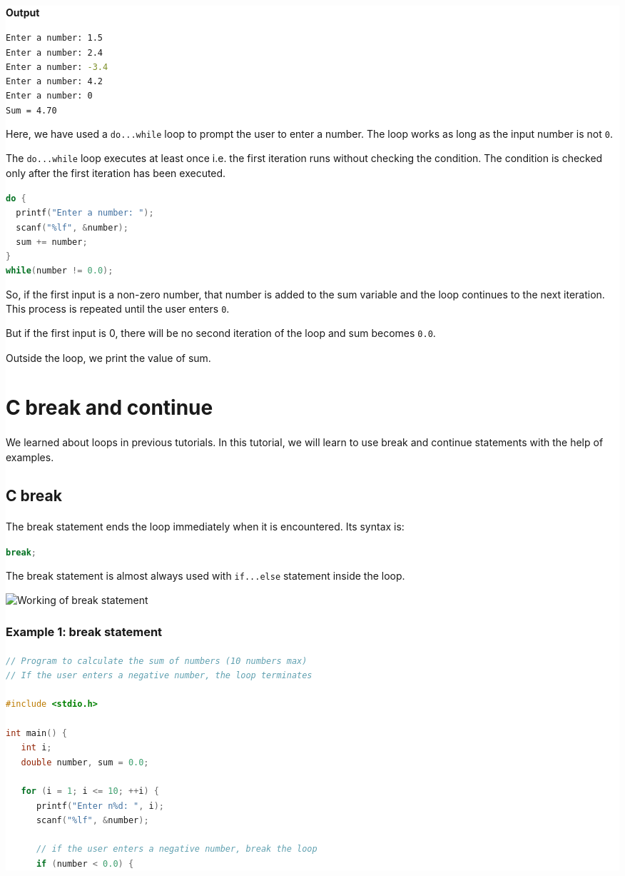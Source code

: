 
**Output**

```bash
Enter a number: 1.5
Enter a number: 2.4
Enter a number: -3.4
Enter a number: 4.2
Enter a number: 0
Sum = 4.70
```

Here, we have used a `do...while` loop to prompt the user to enter a number. The loop works as long as the input number is not `0`.

The `do...while` loop executes at least once i.e. the first iteration runs without checking the condition. The condition is checked only after the first iteration has been executed.

```c
do {
  printf("Enter a number: ");
  scanf("%lf", &number);
  sum += number;
}
while(number != 0.0);
```

So, if the first input is a non-zero number, that number is added to the sum variable and the loop continues to the next iteration. This process is repeated until the user enters `0`.

But if the first input is 0, there will be no second iteration of the loop and sum becomes `0.0`.

Outside the loop, we print the value of sum.

# C break and continue

We learned about loops in previous tutorials. In this tutorial, we will learn to use break and continue statements with the help of examples.

## C break

The break statement ends the loop immediately when it is encountered. Its syntax is:

```c
break;
```

The break statement is almost always used with `if...else` statement inside the loop.

![Working of break statement](https://cdn.programiz.com/sites/tutorial2program/files/c-break-statement-works.jpg)

### Example 1: break statement

```c
// Program to calculate the sum of numbers (10 numbers max)
// If the user enters a negative number, the loop terminates

#include <stdio.h>

int main() {
   int i;
   double number, sum = 0.0;

   for (i = 1; i <= 10; ++i) {
      printf("Enter n%d: ", i);
      scanf("%lf", &number);

      // if the user enters a negative number, break the loop
      if (number < 0.0) {
```